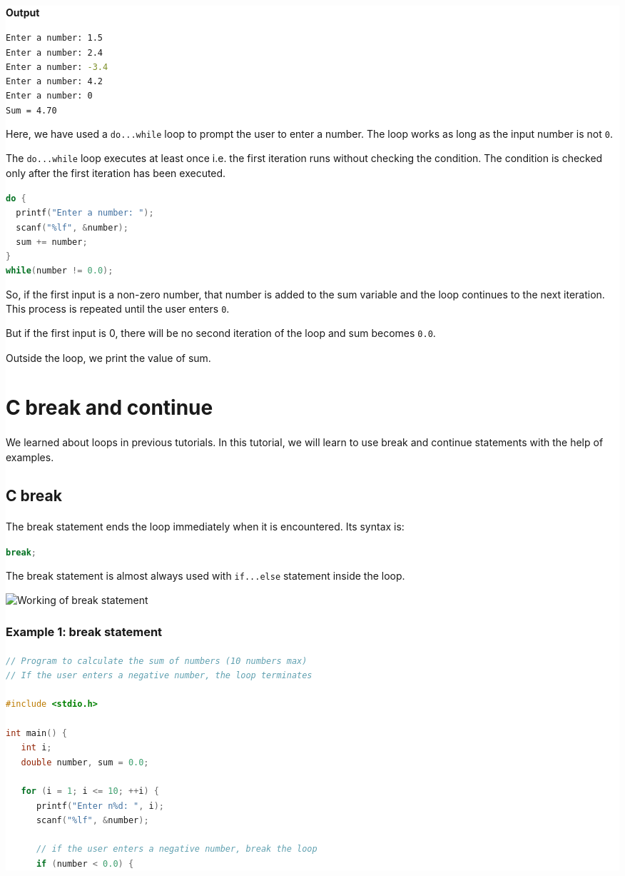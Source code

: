 
**Output**

```bash
Enter a number: 1.5
Enter a number: 2.4
Enter a number: -3.4
Enter a number: 4.2
Enter a number: 0
Sum = 4.70
```

Here, we have used a `do...while` loop to prompt the user to enter a number. The loop works as long as the input number is not `0`.

The `do...while` loop executes at least once i.e. the first iteration runs without checking the condition. The condition is checked only after the first iteration has been executed.

```c
do {
  printf("Enter a number: ");
  scanf("%lf", &number);
  sum += number;
}
while(number != 0.0);
```

So, if the first input is a non-zero number, that number is added to the sum variable and the loop continues to the next iteration. This process is repeated until the user enters `0`.

But if the first input is 0, there will be no second iteration of the loop and sum becomes `0.0`.

Outside the loop, we print the value of sum.

# C break and continue

We learned about loops in previous tutorials. In this tutorial, we will learn to use break and continue statements with the help of examples.

## C break

The break statement ends the loop immediately when it is encountered. Its syntax is:

```c
break;
```

The break statement is almost always used with `if...else` statement inside the loop.

![Working of break statement](https://cdn.programiz.com/sites/tutorial2program/files/c-break-statement-works.jpg)

### Example 1: break statement

```c
// Program to calculate the sum of numbers (10 numbers max)
// If the user enters a negative number, the loop terminates

#include <stdio.h>

int main() {
   int i;
   double number, sum = 0.0;

   for (i = 1; i <= 10; ++i) {
      printf("Enter n%d: ", i);
      scanf("%lf", &number);

      // if the user enters a negative number, break the loop
      if (number < 0.0) {
```